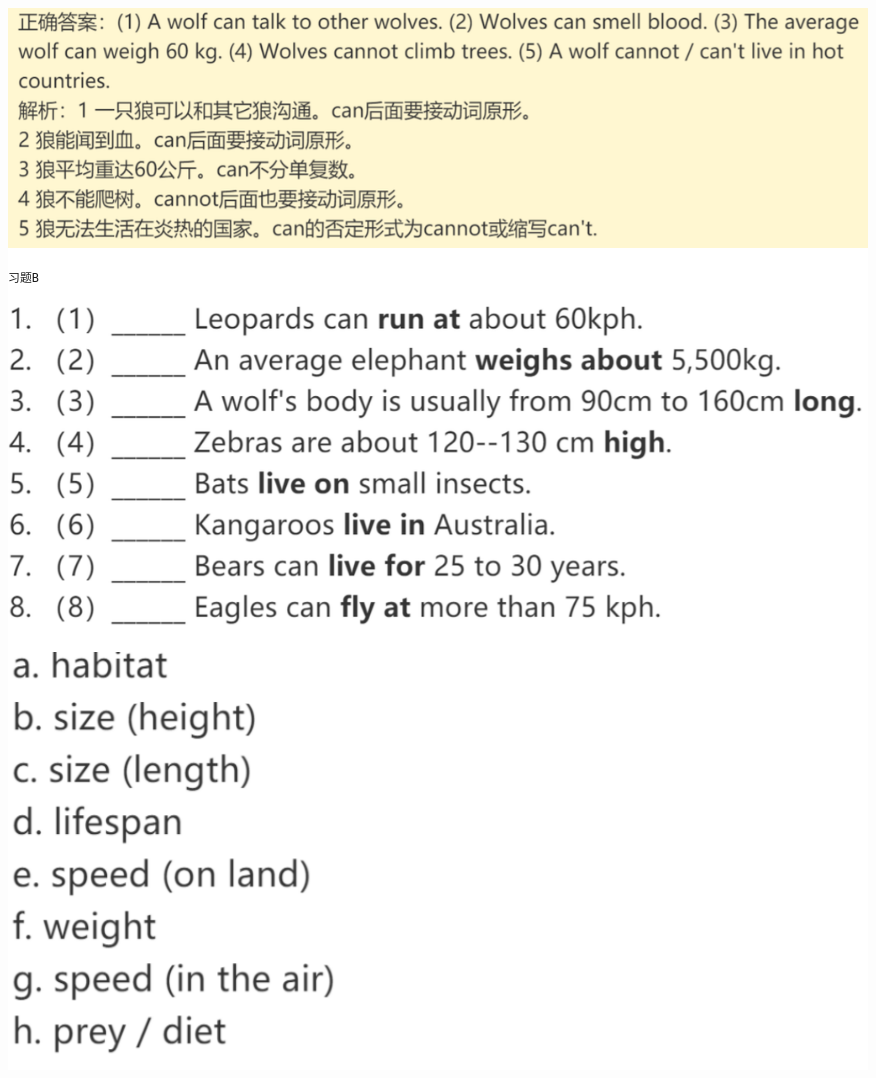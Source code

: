 ![image-20240508210617948](assets/Unit_9/image-20240508210617948.png)

`习题B`

![image-20240508210641249](assets/Unit_9/image-20240508210641249.png)

![image-20240508210649022](assets/Unit_9/image-20240508210649022.png)
